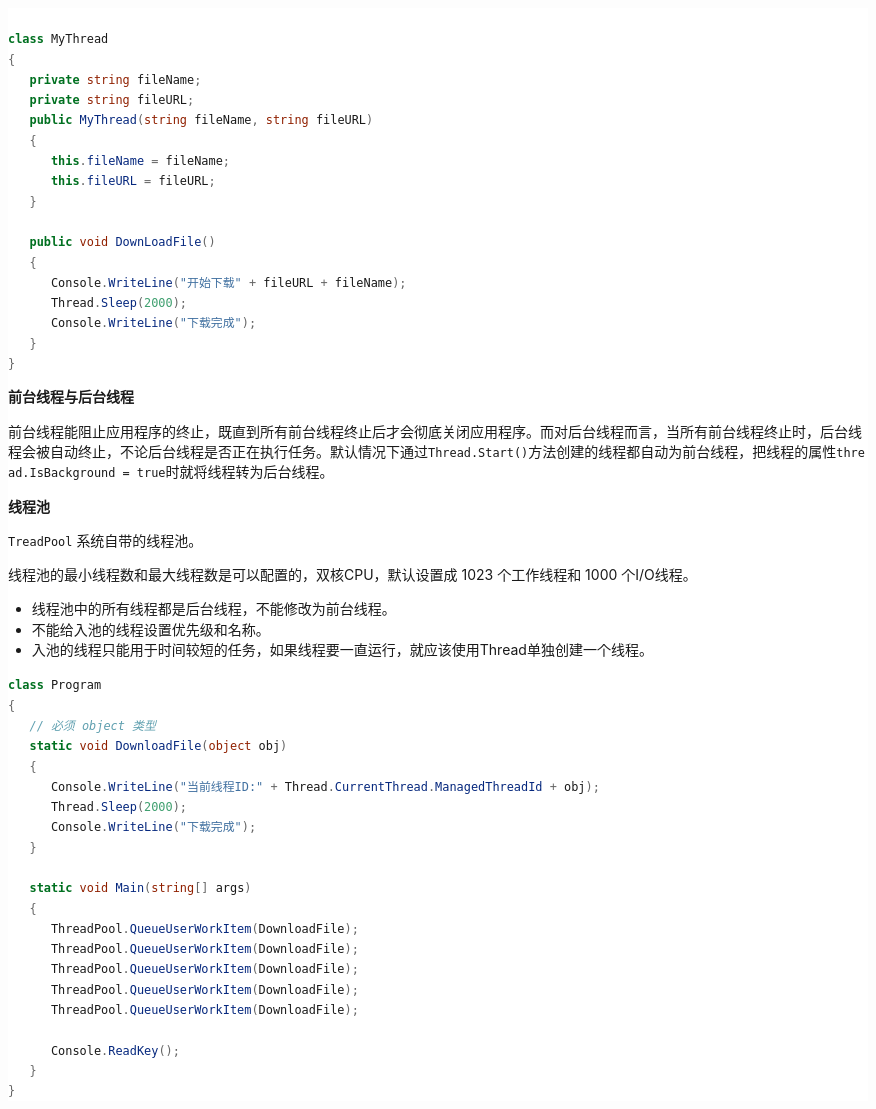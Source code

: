 ```c#

class MyThread
{
   private string fileName;
   private string fileURL;
   public MyThread(string fileName, string fileURL)
   {
      this.fileName = fileName;
      this.fileURL = fileURL;
   }

   public void DownLoadFile()
   {
      Console.WriteLine("开始下载" + fileURL + fileName);
      Thread.Sleep(2000);
      Console.WriteLine("下载完成");
   }
}
```

**前台线程与后台线程**

前台线程能阻止应用程序的终止，既直到所有前台线程终止后才会彻底关闭应用程序。而对后台线程而言，当所有前台线程终止时，后台线程会被自动终止，不论后台线程是否正在执行任务。默认情况下通过`Thread.Start()`方法创建的线程都自动为前台线程，把线程的属性`thread.IsBackground = true`时就将线程转为后台线程。


**线程池**

`TreadPool` 系统自带的线程池。

线程池的最小线程数和最大线程数是可以配置的，双核CPU，默认设置成 1023 个工作线程和 1000 个I/O线程。

* 线程池中的所有线程都是后台线程，不能修改为前台线程。
* 不能给入池的线程设置优先级和名称。
* 入池的线程只能用于时间较短的任务，如果线程要一直运行，就应该使用Thread单独创建一个线程。

```c#
class Program
{
   // 必须 object 类型
   static void DownloadFile(object obj)
   {
      Console.WriteLine("当前线程ID:" + Thread.CurrentThread.ManagedThreadId + obj);
      Thread.Sleep(2000);
      Console.WriteLine("下载完成");
   }

   static void Main(string[] args)
   {
      ThreadPool.QueueUserWorkItem(DownloadFile);
      ThreadPool.QueueUserWorkItem(DownloadFile);
      ThreadPool.QueueUserWorkItem(DownloadFile);
      ThreadPool.QueueUserWorkItem(DownloadFile);
      ThreadPool.QueueUserWorkItem(DownloadFile);

      Console.ReadKey();
   }
}
```
